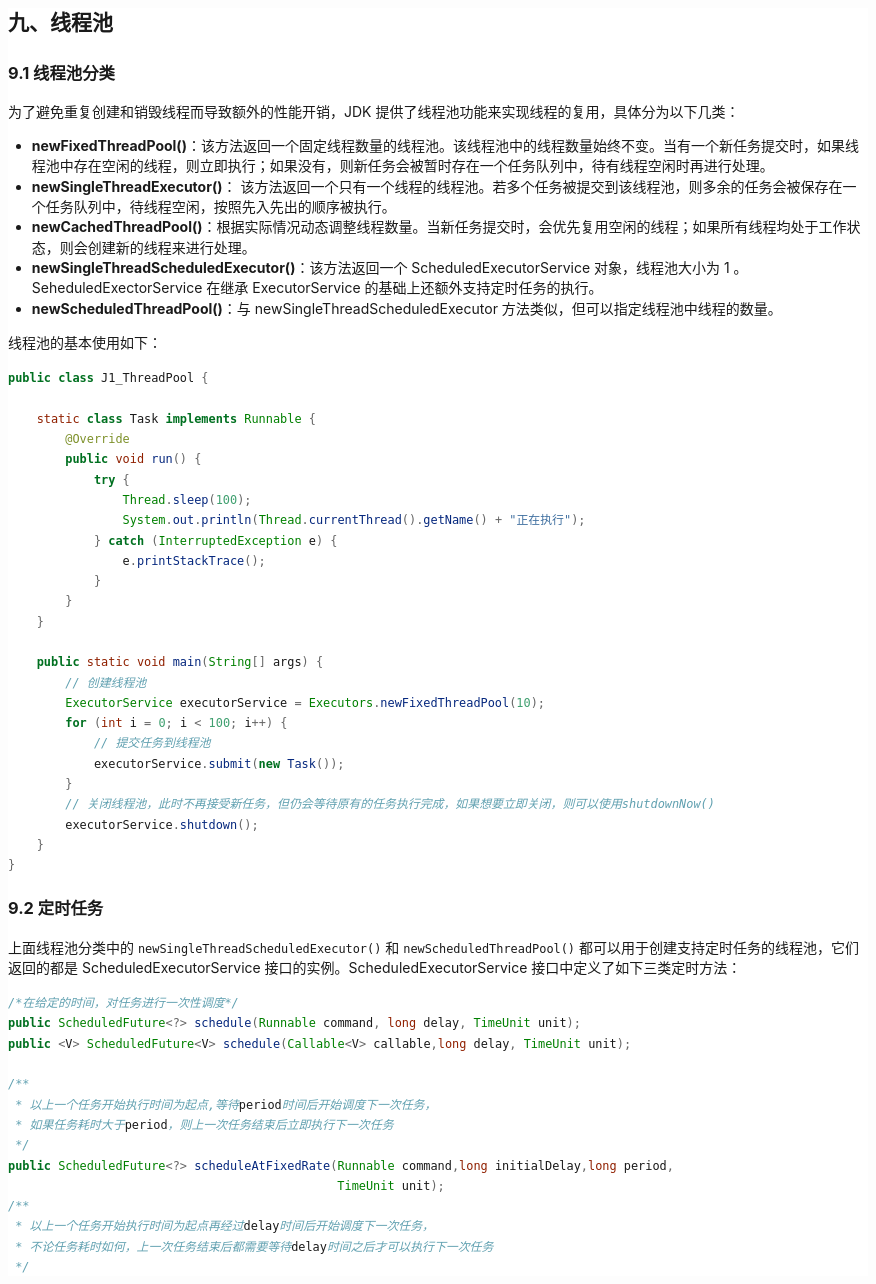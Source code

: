 ## 九、线程池

### 9.1 线程池分类

为了避免重复创建和销毁线程而导致额外的性能开销，JDK 提供了线程池功能来实现线程的复用，具体分为以下几类：

- **newFixedThreadPool()**：该方法返回一个固定线程数量的线程池。该线程池中的线程数量始终不变。当有一个新任务提交时，如果线程池中存在空闲的线程，则立即执行；如果没有，则新任务会被暂时存在一个任务队列中，待有线程空闲时再进行处理。
- **newSingleThreadExecutor()**： 该方法返回一个只有一个线程的线程池。若多个任务被提交到该线程池，则多余的任务会被保存在一个任务队列中，待线程空闲，按照先入先出的顺序被执行。
- **newCachedThreadPool()**：根据实际情况动态调整线程数量。当新任务提交时，会优先复用空闲的线程；如果所有线程均处于工作状态，则会创建新的线程来进行处理。
- **newSingleThreadScheduledExecutor()**：该方法返回一个 ScheduledExecutorService 对象，线程池大小为 1 。SeheduledExectorService 在继承 ExecutorService 的基础上还额外支持定时任务的执行。
- **newScheduledThreadPool()**：与 newSingleThreadScheduledExecutor 方法类似，但可以指定线程池中线程的数量。

线程池的基本使用如下：

```java
public class J1_ThreadPool {

    static class Task implements Runnable {
        @Override
        public void run() {
            try {
                Thread.sleep(100);
                System.out.println(Thread.currentThread().getName() + "正在执行");
            } catch (InterruptedException e) {
                e.printStackTrace();
            }
        }
    }

    public static void main(String[] args) {
        // 创建线程池
        ExecutorService executorService = Executors.newFixedThreadPool(10);
        for (int i = 0; i < 100; i++) {
            // 提交任务到线程池
            executorService.submit(new Task());
        }
        // 关闭线程池，此时不再接受新任务，但仍会等待原有的任务执行完成，如果想要立即关闭，则可以使用shutdownNow()
        executorService.shutdown();
    }
}
```

### 9.2 定时任务

上面线程池分类中的 `newSingleThreadScheduledExecutor()` 和 `newScheduledThreadPool()` 都可以用于创建支持定时任务的线程池，它们返回的都是 ScheduledExecutorService 接口的实例。ScheduledExecutorService 接口中定义了如下三类定时方法：

```java
/*在给定的时间，对任务进行一次性调度*/
public ScheduledFuture<?> schedule(Runnable command, long delay, TimeUnit unit);
public <V> ScheduledFuture<V> schedule(Callable<V> callable,long delay, TimeUnit unit);

/**
 * 以上一个任务开始执行时间为起点,等待period时间后开始调度下一次任务，
 * 如果任务耗时大于period，则上一次任务结束后立即执行下一次任务
 */
public ScheduledFuture<?> scheduleAtFixedRate(Runnable command,long initialDelay,long period,
                                              TimeUnit unit);
/**
 * 以上一个任务开始执行时间为起点再经过delay时间后开始调度下一次任务，
 * 不论任务耗时如何，上一次任务结束后都需要等待delay时间之后才可以执行下一次任务
 */
```